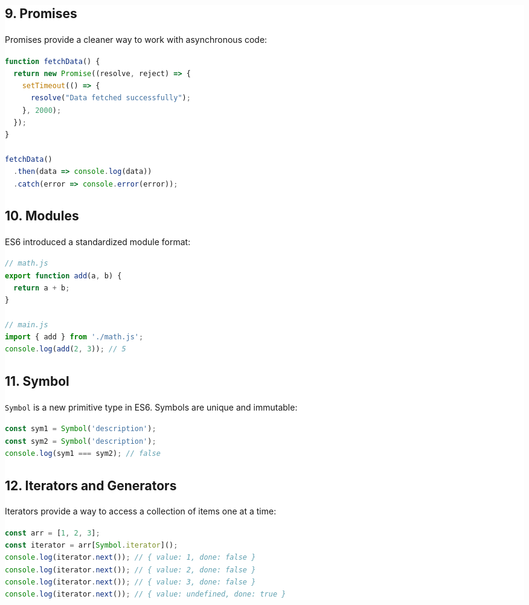 ## 9. Promises

Promises provide a cleaner way to work with asynchronous code:

```javascript
function fetchData() {
  return new Promise((resolve, reject) => {
    setTimeout(() => {
      resolve("Data fetched successfully");
    }, 2000);
  });
}

fetchData()
  .then(data => console.log(data))
  .catch(error => console.error(error));
```

## 10. Modules

ES6 introduced a standardized module format:

```javascript
// math.js
export function add(a, b) {
  return a + b;
}

// main.js
import { add } from './math.js';
console.log(add(2, 3)); // 5
```

## 11. Symbol

`Symbol` is a new primitive type in ES6. Symbols are unique and immutable:

```javascript
const sym1 = Symbol('description');
const sym2 = Symbol('description');
console.log(sym1 === sym2); // false
```

## 12. Iterators and Generators

Iterators provide a way to access a collection of items one at a time:

```javascript
const arr = [1, 2, 3];
const iterator = arr[Symbol.iterator]();
console.log(iterator.next()); // { value: 1, done: false }
console.log(iterator.next()); // { value: 2, done: false }
console.log(iterator.next()); // { value: 3, done: false }
console.log(iterator.next()); // { value: undefined, done: true }
```
